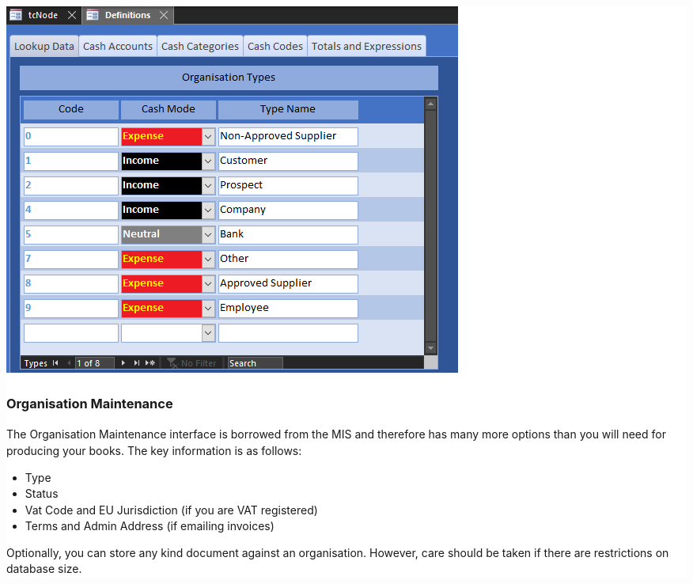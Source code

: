 ![organisation types](/images/accounts_organisation_types.png)

### Organisation Maintenance

The Organisation Maintenance interface is borrowed from the MIS and therefore has many more options than you will need for producing your books. The key information is as follows:

- Type
- Status
- Vat Code and EU Jurisdiction (if you are VAT registered)
- Terms and Admin Address (if emailing invoices)

Optionally, you can store any kind document against an organisation. However, care should be taken if there are restrictions on database size.
